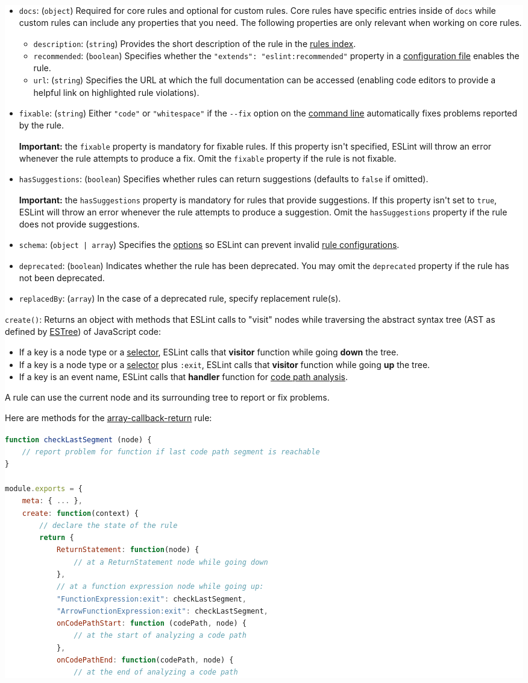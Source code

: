 * `docs`: (`object`) Required for core rules and optional for custom rules. Core rules have specific entries inside of `docs` while custom rules can include any properties that you need. The following properties are only relevant when working on core rules.

    * `description`: (`string`) Provides the short description of the rule in the [rules index](../rules/).
    * `recommended`: (`boolean`) Specifies whether the `"extends": "eslint:recommended"` property in a [configuration file](../use/configure/configuration-files#extending-configuration-files) enables the rule.
    * `url`: (`string`) Specifies the URL at which the full documentation can be accessed (enabling code editors to provide a helpful link on highlighted rule violations).

* `fixable`: (`string`) Either `"code"` or `"whitespace"` if the `--fix` option on the [command line](../use/command-line-interface#--fix) automatically fixes problems reported by the rule.

  **Important:** the `fixable` property is mandatory for fixable rules. If this property isn't specified, ESLint will throw an error whenever the rule attempts to produce a fix. Omit the `fixable` property if the rule is not fixable.

* `hasSuggestions`: (`boolean`) Specifies whether rules can return suggestions (defaults to `false` if omitted).

  **Important:** the `hasSuggestions` property is mandatory for rules that provide suggestions. If this property isn't set to `true`, ESLint will throw an error whenever the rule attempts to produce a suggestion. Omit the `hasSuggestions` property if the rule does not provide suggestions.

* `schema`: (`object | array`) Specifies the [options](#options-schemas) so ESLint can prevent invalid [rule configurations](../use/configure/rules).

* `deprecated`: (`boolean`) Indicates whether the rule has been deprecated.  You may omit the `deprecated` property if the rule has not been deprecated.

* `replacedBy`: (`array`) In the case of a deprecated rule, specify replacement rule(s).

`create()`: Returns an object with methods that ESLint calls to "visit" nodes while traversing the abstract syntax tree (AST as defined by [ESTree](https://github.com/estree/estree)) of JavaScript code:

* If a key is a node type or a [selector](./selectors), ESLint calls that **visitor** function while going **down** the tree.
* If a key is a node type or a [selector](./selectors) plus `:exit`, ESLint calls that **visitor** function while going **up** the tree.
* If a key is an event name, ESLint calls that **handler** function for [code path analysis](code-path-analysis).

A rule can use the current node and its surrounding tree to report or fix problems.

Here are methods for the [array-callback-return](../rules/array-callback-return) rule:

```js
function checkLastSegment (node) {
    // report problem for function if last code path segment is reachable
}

module.exports = {
    meta: { ... },
    create: function(context) {
        // declare the state of the rule
        return {
            ReturnStatement: function(node) {
                // at a ReturnStatement node while going down
            },
            // at a function expression node while going up:
            "FunctionExpression:exit": checkLastSegment,
            "ArrowFunctionExpression:exit": checkLastSegment,
            onCodePathStart: function (codePath, node) {
                // at the start of analyzing a code path
            },
            onCodePathEnd: function(codePath, node) {
                // at the end of analyzing a code path
```
